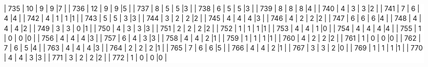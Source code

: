 | 735 | 10 | 9 | 9 |7 |
| 736 | 12 | 9 | 9 |5 |
| 737 | 8 | 5 | 5 |3 |
| 738 | 6 | 5 | 5 |3 |
| 739 | 8 | 8 | 8 |4 |
| 740 | 4 | 3 | 3 |2 |
| 741 | 7 | 6 | 4 |4 |
| 742 | 4 | 1 | 1 |1 |
| 743 | 5 | 5 | 3 |3 |
| 744 | 3 | 2 | 2 |2 |
| 745 | 4 | 4 | 4 |3 |
| 746 | 4 | 2 | 2 |2 |
| 747 | 6 | 6 | 6 |4 |
| 748 | 4 | 4 | 4 |2 |
| 749 | 3 | 3 | 0 |1 |
| 750 | 4 | 3 | 3 |3 |
| 751 | 2 | 2 | 2 |2 |
| 752 | 1 | 1 | 1 |1 |
| 753 | 4 | 4 | 1 |0 |
| 754 | 4 | 4 | 4 |4 |
| 755 | 1 | 0 | 0 |0 |
| 756 | 4 | 4 | 4 |3 |
| 757 | 6 | 4 | 3 |3 |
| 758 | 4 | 4 | 2 |1 |
| 759 | 1 | 1 | 1 |1 |
| 760 | 4 | 2 | 2 |2 |
| 761 | 1 | 0 | 0 |0 |
| 762 | 7 | 6 | 5 |4 |
| 763 | 4 | 4 | 4 |3 |
| 764 | 2 | 2 | 2 |1 |
| 765 | 7 | 6 | 6 |5 |
| 766 | 4 | 4 | 2 |1 |
| 767 | 3 | 3 | 2 |0 |
| 769 | 1 | 1 | 1 |1 |
| 770 | 4 | 4 | 3 |3 |
| 771 | 3 | 2 | 2 |2 |
| 772 | 1 | 0 | 0 |0 |